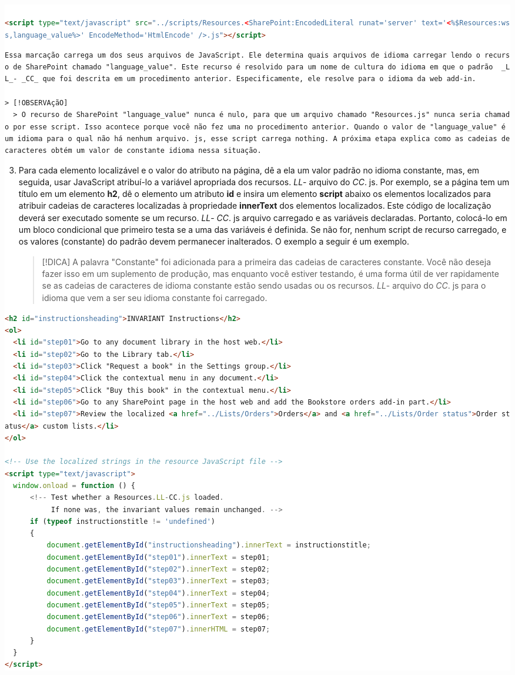   ```HTML
  
<script type="text/javascript" src="../scripts/Resources.<SharePoint:EncodedLiteral runat='server' text='<%$Resources:wss,language_value%>' EncodeMethod='HtmlEncode' />.js"></script>
  ```


    Essa marcação carrega um dos seus arquivos de JavaScript. Ele determina quais arquivos de idioma carregar lendo o recurso de SharePoint chamado "language_value". Este recurso é resolvido para um nome de cultura do idioma em que o padrão  _LL_- _CC_ que foi descrita em um procedimento anterior. Especificamente, ele resolve para o idioma da web add-in.
    
    > [!OBSERVAçãO]
      > O recurso de SharePoint "language_value" nunca é nulo, para que um arquivo chamado "Resources.js" nunca seria chamado por esse script. Isso acontece porque você não fez uma no procedimento anterior. Quando o valor de "language_value" é um idioma para o qual não há nenhum arquivo. js, esse script carrega nothing. A próxima etapa explica como as cadeias de caracteres obtém um valor de constante idioma nessa situação.
3. Para cada elemento localizável e o valor do atributo na página, dê a ela um valor padrão no idioma constante, mas, em seguida, usar JavaScript atribuí-lo a variável apropriada dos recursos.  _LL_- arquivo do _CC_. js. Por exemplo, se a página tem um título em um elemento **h2**, dê o elemento um atributo **id** e insira um elemento **script** abaixo os elementos localizados para atribuir cadeias de caracteres localizadas à propriedade **innerText** dos elementos localizados. Este código de localização deverá ser executado somente se um recurso. _LL_- _CC_. js arquivo carregado e as variáveis declaradas. Portanto, colocá-lo em um bloco condicional que primeiro testa se a uma das variáveis é definida. Se não for, nenhum script de recurso carregado, e os valores (constante) do padrão devem permanecer inalterados. O exemplo a seguir é um exemplo.
    
    > [!DICA]
      > A palavra "Constante" foi adicionada para a primeira das cadeias de caracteres constante. Você não deseja fazer isso em um suplemento de produção, mas enquanto você estiver testando, é uma forma útil de ver rapidamente se as cadeias de caracteres de idioma constante estão sendo usadas ou os recursos.  _LL_- arquivo do _CC_. js para o idioma que vem a ser seu idioma constante foi carregado.

  ```HTML
  <h2 id="instructionsheading">INVARIANT Instructions</h2>
<ol>
    <li id="step01">Go to any document library in the host web.</li>
    <li id="step02">Go to the Library tab.</li>
    <li id="step03">Click "Request a book" in the Settings group.</li>
    <li id="step04">Click the contextual menu in any document.</li>
    <li id="step05">Click "Buy this book" in the contextual menu.</li>
    <li id="step06">Go to any SharePoint page in the host web and add the Bookstore orders add-in part.</li>
    <li id="step07">Review the localized <a href="../Lists/Orders">Orders</a> and <a href="../Lists/Order status">Order status</a> custom lists.</li>
</ol>

<!-- Use the localized strings in the resource JavaScript file -->
<script type="text/javascript">
    window.onload = function () {
        <!-- Test whether a Resources.LL-CC.js loaded.
             If none was, the invariant values remain unchanged. -->
        if (typeof instructionstitle != 'undefined')  
        {
            document.getElementById("instructionsheading").innerText = instructionstitle;
            document.getElementById("step01").innerText = step01;
            document.getElementById("step02").innerText = step02;
            document.getElementById("step03").innerText = step03;
            document.getElementById("step04").innerText = step04;
            document.getElementById("step05").innerText = step05;
            document.getElementById("step06").innerText = step06;
            document.getElementById("step07").innerHTML = step07;
        }
    }
</script>
  ```